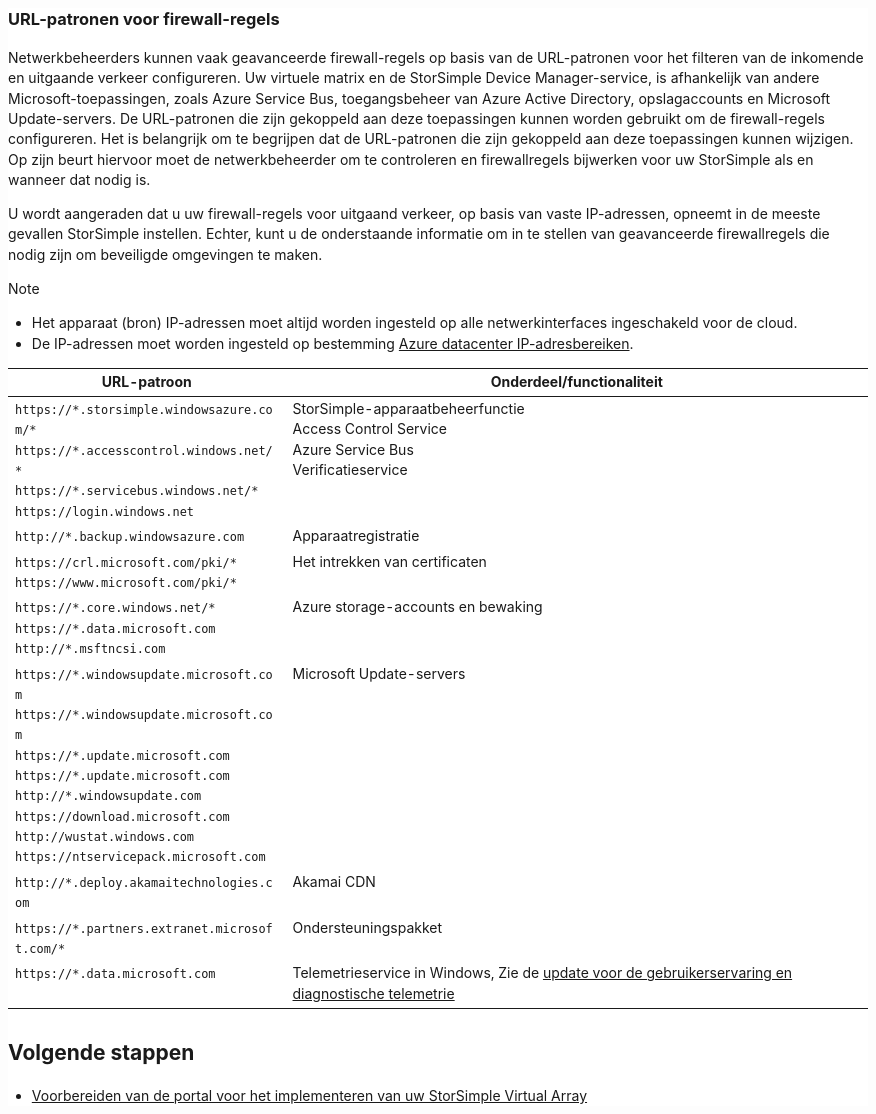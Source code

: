 ### <a name="url-patterns-for-firewall-rules"></a>URL-patronen voor firewall-regels
Netwerkbeheerders kunnen vaak geavanceerde firewall-regels op basis van de URL-patronen voor het filteren van de inkomende en uitgaande verkeer configureren. Uw virtuele matrix en de StorSimple Device Manager-service, is afhankelijk van andere Microsoft-toepassingen, zoals Azure Service Bus, toegangsbeheer van Azure Active Directory, opslagaccounts en Microsoft Update-servers. De URL-patronen die zijn gekoppeld aan deze toepassingen kunnen worden gebruikt om de firewall-regels configureren. Het is belangrijk om te begrijpen dat de URL-patronen die zijn gekoppeld aan deze toepassingen kunnen wijzigen. Op zijn beurt hiervoor moet de netwerkbeheerder om te controleren en firewallregels bijwerken voor uw StorSimple als en wanneer dat nodig is. 

U wordt aangeraden dat u uw firewall-regels voor uitgaand verkeer, op basis van vaste IP-adressen, opneemt in de meeste gevallen StorSimple instellen. Echter, kunt u de onderstaande informatie om in te stellen van geavanceerde firewallregels die nodig zijn om beveiligde omgevingen te maken.

> [!NOTE]
> 
> * Het apparaat (bron) IP-adressen moet altijd worden ingesteld op alle netwerkinterfaces ingeschakeld voor de cloud. 
> * De IP-adressen moet worden ingesteld op bestemming [Azure datacenter IP-adresbereiken](https://www.microsoft.com/download/confirmation.aspx?id=41653).
> 
> 

| URL-patroon | Onderdeel/functionaliteit |
| --- | --- |
| `https://*.storsimple.windowsazure.com/*`<br>`https://*.accesscontrol.windows.net/*`<br>`https://*.servicebus.windows.net/*` <br>`https://login.windows.net`|StorSimple-apparaatbeheerfunctie<br>Access Control Service<br>Azure Service Bus<br>Verificatieservice|
| `http://*.backup.windowsazure.com` |Apparaatregistratie |
| `https://crl.microsoft.com/pki/*`<br>`https://www.microsoft.com/pki/*` |Het intrekken van certificaten |
| `https://*.core.windows.net/*`<br>`https://*.data.microsoft.com`<br>`http://*.msftncsi.com` |Azure storage-accounts en bewaking |
| `https://*.windowsupdate.microsoft.com`<br>`https://*.windowsupdate.microsoft.com`<br>`https://*.update.microsoft.com`<br> `https://*.update.microsoft.com`<br>`http://*.windowsupdate.com`<br>`https://download.microsoft.com`<br>`http://wustat.windows.com`<br>`https://ntservicepack.microsoft.com` |Microsoft Update-servers<br> |
| `http://*.deploy.akamaitechnologies.com` |Akamai CDN |
| `https://*.partners.extranet.microsoft.com/*` |Ondersteuningspakket |
| `https://*.data.microsoft.com` |Telemetrieservice in Windows, Zie de [update voor de gebruikerservaring en diagnostische telemetrie](https://support.microsoft.com/en-us/kb/3068708) |

## <a name="next-steps"></a>Volgende stappen
* [Voorbereiden van de portal voor het implementeren van uw StorSimple Virtual Array](storsimple-virtual-array-deploy1-portal-prep.md)
